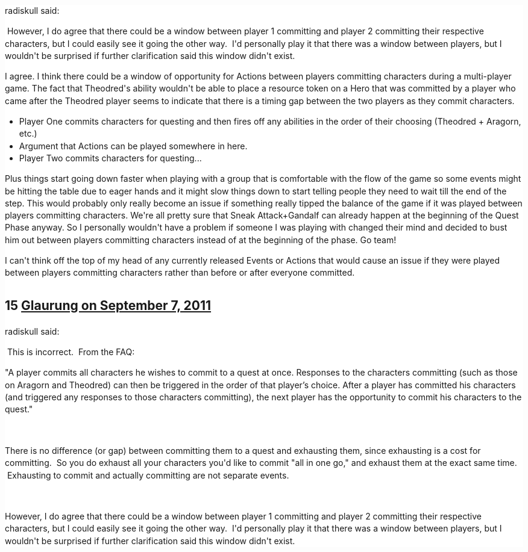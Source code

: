radiskull said:

 However, I do agree that there could be a window between player 1 committing and player 2 committing their respective characters, but I could easily see it going the other way.  I'd personally play it that there was a window between players, but I wouldn't be surprised if further clarification said this window didn't exist.



I agree. I think there could be a window of opportunity for Actions between players committing characters during a multi-player game. The fact that Theodred's ability wouldn't be able to place a resource token on a Hero that was committed by a player who came after the Theodred player seems to indicate that there is a timing gap between the two players as they commit characters.

 * Player One commits characters for questing and then fires off any abilities in the order of their choosing (Theodred + Aragorn, etc.)
 * Argument that Actions can be played somewhere in here.
 * Player Two commits characters for questing...

Plus things start going down faster when playing with a group that is comfortable with the flow of the game so some events might be hitting the table due to eager hands and it might slow things down to start telling people they need to wait till the end of the step. This would probably only really become an issue if something really tipped the balance of the game if it was played between players committing characters. We're all pretty sure that Sneak Attack+Gandalf can already happen at the beginning of the Quest Phase anyway. So I personally wouldn't have a problem if someone I was playing with changed their mind and decided to bust him out between players committing characters instead of at the beginning of the phase. Go team!

I can't think off the top of my head of any currently released Events or Actions that would cause an issue if they were played between players committing characters rather than before or after everyone committed.

## 15 [Glaurung on September 7, 2011](https://community.fantasyflightgames.com/topic/52724-sneak-attack-question-and-sneak-attack-gandalf-opinion/?do=findComment&comment=525072)

radiskull said:

 This is incorrect.  From the FAQ:

"A player commits all characters he wishes to commit to a quest at once. Responses to the characters committing (such as those on Aragorn and Theodred) can then be triggered in the order of that player’s choice. After a player has committed his characters (and triggered any responses to those characters committing), the next player has the opportunity to commit his characters to the quest."

 

There is no difference (or gap) between committing them to a quest and exhausting them, since exhausting is a cost for committing.  So you do exhaust all your characters you'd like to commit "all in one go," and exhaust them at the exact same time.  Exhausting to commit and actually committing are not separate events.

 

However, I do agree that there could be a window between player 1 committing and player 2 committing their respective characters, but I could easily see it going the other way.  I'd personally play it that there was a window between players, but I wouldn't be surprised if further clarification said this window didn't exist.
